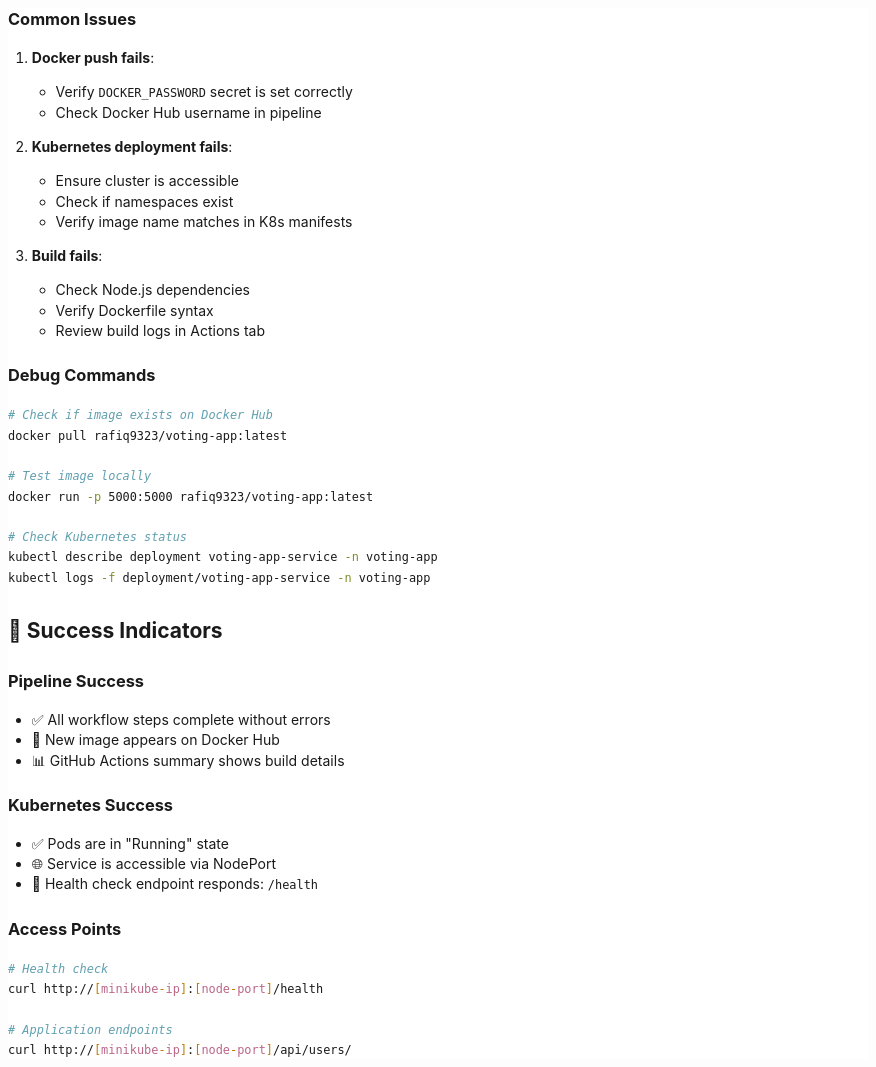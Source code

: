 ### Common Issues

1. **Docker push fails**:

   - Verify `DOCKER_PASSWORD` secret is set correctly
   - Check Docker Hub username in pipeline

2. **Kubernetes deployment fails**:

   - Ensure cluster is accessible
   - Check if namespaces exist
   - Verify image name matches in K8s manifests

3. **Build fails**:
   - Check Node.js dependencies
   - Verify Dockerfile syntax
   - Review build logs in Actions tab

### Debug Commands

```bash
# Check if image exists on Docker Hub
docker pull rafiq9323/voting-app:latest

# Test image locally
docker run -p 5000:5000 rafiq9323/voting-app:latest

# Check Kubernetes status
kubectl describe deployment voting-app-service -n voting-app
kubectl logs -f deployment/voting-app-service -n voting-app
```

## 🎉 Success Indicators

### Pipeline Success

- ✅ All workflow steps complete without errors
- 🐳 New image appears on Docker Hub
- 📊 GitHub Actions summary shows build details

### Kubernetes Success

- ✅ Pods are in "Running" state
- 🌐 Service is accessible via NodePort
- 🏥 Health check endpoint responds: `/health`

### Access Points

```bash
# Health check
curl http://[minikube-ip]:[node-port]/health

# Application endpoints
curl http://[minikube-ip]:[node-port]/api/users/
```

